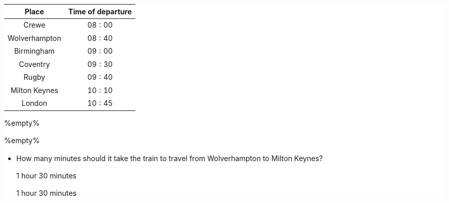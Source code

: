 |   **Place**       | **Time of departure**     |
|:-------------:    |:---------------------:    |
|     Crewe         |       $08{:}00$           |
| Wolverhampton     |       $08{:}40$           |
|   Birmingham      |       $09{:}00$           |
|    Coventry       |       $09{:}30$           |
|     Rugby         |       $09{:}40$           |
| Milton Keynes     |       $10{:}10$           |
|     London        |       $10{:}45$           |

</div>
<div class='workings'>
<div class='working'>

%empty%

</div>
</div>
<div class='answers'>
<div class='answer'>

%empty%

</div>
</div>
<ul class='subquestion TODO'>
<li>
<div class='question_envelope rag_red subquestion'>
<div class='topics'>
<ul>
</ul>
</div>
<div class='question subquestion'>

How many minutes should it take the train to travel from Wolverhampton to Milton Keynes?

</div>
<div class='workings'>
<div class='working'>

$1 \text { hour } 30 \text { minutes}$

</div>
</div>
<div class='answers'>
<div class='answer'>

$1 \text { hour } 30 \text { minutes}$

</div>
</div>
